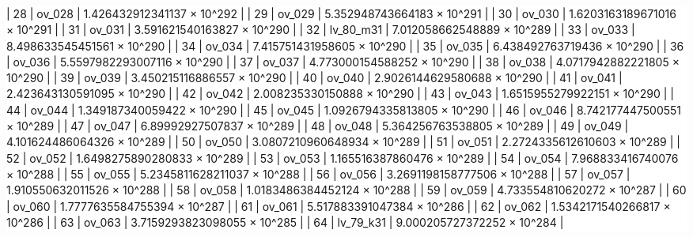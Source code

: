 | 28 | ov_028 | 1.426432912341137 × 10^292 |
| 29 | ov_029 | 5.352948743664183 × 10^291 |
| 30 | ov_030 | 1.6203163189671016 × 10^291 |
| 31 | ov_031 | 3.591621540163827 × 10^290 |
| 32 | lv_80_m31 | 7.012058662548889 × 10^289 |
| 33 | ov_033 | 8.498633545451561 × 10^290 |
| 34 | ov_034 | 7.415751431958605 × 10^290 |
| 35 | ov_035 | 6.438492763719436 × 10^290 |
| 36 | ov_036 | 5.5597982293007116 × 10^290 |
| 37 | ov_037 | 4.773000154588252 × 10^290 |
| 38 | ov_038 | 4.0717942882221805 × 10^290 |
| 39 | ov_039 | 3.450215116886557 × 10^290 |
| 40 | ov_040 | 2.9026144629580688 × 10^290 |
| 41 | ov_041 | 2.423643130591095 × 10^290 |
| 42 | ov_042 | 2.008235330150888 × 10^290 |
| 43 | ov_043 | 1.6515955279922151 × 10^290 |
| 44 | ov_044 | 1.349187340059422 × 10^290 |
| 45 | ov_045 | 1.0926794335813805 × 10^290 |
| 46 | ov_046 | 8.742177447500551 × 10^289 |
| 47 | ov_047 | 6.89992927507837 × 10^289 |
| 48 | ov_048 | 5.364256763538805 × 10^289 |
| 49 | ov_049 | 4.101624486064326 × 10^289 |
| 50 | ov_050 | 3.0807210960648934 × 10^289 |
| 51 | ov_051 | 2.2724335612610603 × 10^289 |
| 52 | ov_052 | 1.6498275890280833 × 10^289 |
| 53 | ov_053 | 1.165516387860476 × 10^289 |
| 54 | ov_054 | 7.968833416740076 × 10^288 |
| 55 | ov_055 | 5.2345811628211037 × 10^288 |
| 56 | ov_056 | 3.2691198158777506 × 10^288 |
| 57 | ov_057 | 1.910550632011526 × 10^288 |
| 58 | ov_058 | 1.0183486384452124 × 10^288 |
| 59 | ov_059 | 4.733554810620272 × 10^287 |
| 60 | ov_060 | 1.7777635584755394 × 10^287 |
| 61 | ov_061 | 5.517883391047384 × 10^286 |
| 62 | ov_062 | 1.5342171540266817 × 10^286 |
| 63 | ov_063 | 3.7159293823098055 × 10^285 |
| 64 | lv_79_k31 | 9.000205727372252 × 10^284 |